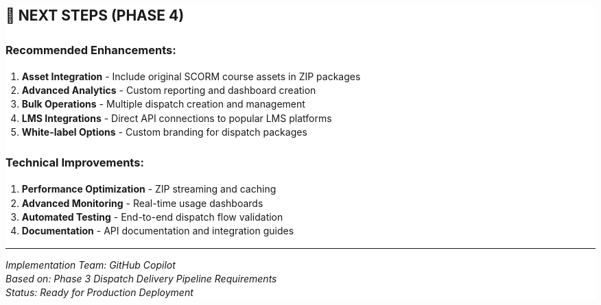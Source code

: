 
## 🔧 NEXT STEPS (PHASE 4)

### **Recommended Enhancements:**
1. **Asset Integration** - Include original SCORM course assets in ZIP packages
2. **Advanced Analytics** - Custom reporting and dashboard creation
3. **Bulk Operations** - Multiple dispatch creation and management
4. **LMS Integrations** - Direct API connections to popular LMS platforms
5. **White-label Options** - Custom branding for dispatch packages

### **Technical Improvements:**
1. **Performance Optimization** - ZIP streaming and caching
2. **Advanced Monitoring** - Real-time usage dashboards
3. **Automated Testing** - End-to-end dispatch flow validation
4. **Documentation** - API documentation and integration guides

---

*Implementation Team: GitHub Copilot*  
*Based on: Phase 3 Dispatch Delivery Pipeline Requirements*  
*Status: Ready for Production Deployment*
